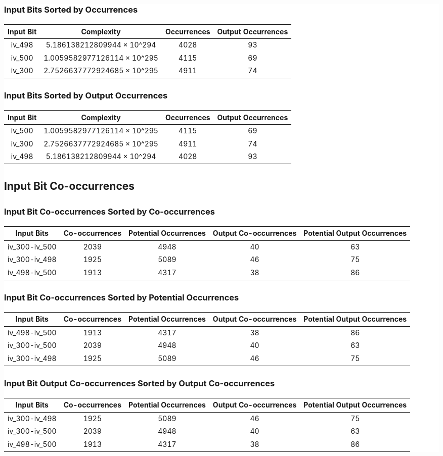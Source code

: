 ### Input Bits Sorted by Occurrences

| Input Bit | Complexity | Occurrences | Output Occurrences |
|:---------:|:----------:|:-----------:|:------------------:|
| iv_498 | 5.186138212809944 × 10^294 | 4028 | 93 |
| iv_500 | 1.0059582977126114 × 10^295 | 4115 | 69 |
| iv_300 | 2.7526637772924685 × 10^295 | 4911 | 74 |

### Input Bits Sorted by Output Occurrences

| Input Bit | Complexity | Occurrences | Output Occurrences |
|:---------:|:----------:|:-----------:|:------------------:|
| iv_500 | 1.0059582977126114 × 10^295 | 4115 | 69 |
| iv_300 | 2.7526637772924685 × 10^295 | 4911 | 74 |
| iv_498 | 5.186138212809944 × 10^294 | 4028 | 93 |

## Input Bit Co-occurrences

### Input Bit Co-occurrences Sorted by Co-occurrences

| Input Bits | Co-occurrences | Potential Occurrences | Output Co-occurrences | Potential Output Occurrences |
|:----------:|:--------------:|:---------------------:|:---------------------:|:----------------------------:|
| iv_300-iv_500 | 2039 | 4948 | 40 | 63 |
| iv_300-iv_498 | 1925 | 5089 | 46 | 75 |
| iv_498-iv_500 | 1913 | 4317 | 38 | 86 |

### Input Bit Co-occurrences Sorted by Potential Occurrences

| Input Bits | Co-occurrences | Potential Occurrences | Output Co-occurrences | Potential Output Occurrences |
|:----------:|:--------------:|:---------------------:|:---------------------:|:----------------------------:|
| iv_498-iv_500 | 1913 | 4317 | 38 | 86 |
| iv_300-iv_500 | 2039 | 4948 | 40 | 63 |
| iv_300-iv_498 | 1925 | 5089 | 46 | 75 |

### Input Bit Output Co-occurrences Sorted by Output Co-occurrences

| Input Bits | Co-occurrences | Potential Occurrences | Output Co-occurrences | Potential Output Occurrences |
|:----------:|:--------------:|:---------------------:|:---------------------:|:----------------------------:|
| iv_300-iv_498 | 1925 | 5089 | 46 | 75 |
| iv_300-iv_500 | 2039 | 4948 | 40 | 63 |
| iv_498-iv_500 | 1913 | 4317 | 38 | 86 |
